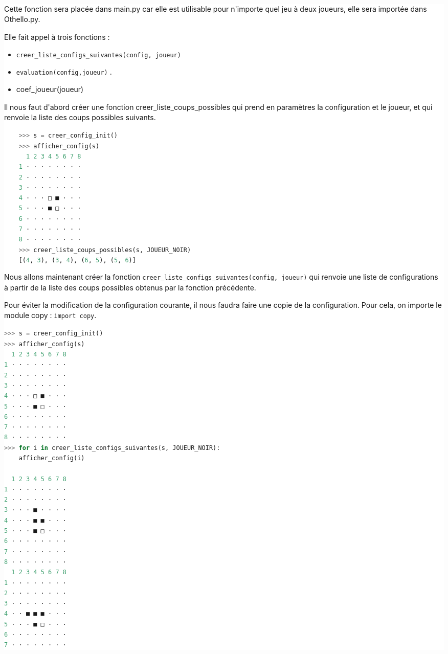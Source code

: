 Cette fonction sera placée dans main.py car elle est utilisable pour n'importe quel jeu à deux joueurs, elle sera importée dans Othello.py.

Elle fait appel à trois fonctions  :

- `creer_liste_configs_suivantes(config, joueur)` 

- `evaluation(config,joueur)` .
- coef_joueur(joueur)

Il nous faut d'abord créer une fonction creer_liste_coups_possibles qui prend en paramètres la configuration et le joueur, et qui renvoie la liste des coups possibles suivants.

```python
    >>> s = creer_config_init()
    >>> afficher_config(s)
      1 2 3 4 5 6 7 8
    1 · · · · · · · · 
    2 · · · · · · · · 
    3 · · · · · · · · 
    4 · · · □ ■ · · · 
    5 · · · ■ □ · · · 
    6 · · · · · · · · 
    7 · · · · · · · · 
    8 · · · · · · · · 
    >>> creer_liste_coups_possibles(s, JOUEUR_NOIR)
    [(4, 3), (3, 4), (6, 5), (5, 6)]
```

Nous allons maintenant créer la fonction `creer_liste_configs_suivantes(config, joueur)` qui renvoie une liste de configurations à partir de la liste des coups possibles obtenus par la fonction précédente.

Pour éviter la modification de la configuration courante, il nous faudra faire une copie de la configuration. Pour cela, on importe le module copy : `import copy`.

```python
>>> s = creer_config_init()
>>> afficher_config(s)
  1 2 3 4 5 6 7 8
1 · · · · · · · · 
2 · · · · · · · · 
3 · · · · · · · · 
4 · · · □ ■ · · · 
5 · · · ■ □ · · · 
6 · · · · · · · · 
7 · · · · · · · · 
8 · · · · · · · · 
>>> for i in creer_liste_configs_suivantes(s, JOUEUR_NOIR):
    afficher_config(i)
    
  1 2 3 4 5 6 7 8
1 · · · · · · · · 
2 · · · · · · · · 
3 · · · ■ · · · · 
4 · · · ■ ■ · · · 
5 · · · ■ □ · · · 
6 · · · · · · · · 
7 · · · · · · · · 
8 · · · · · · · · 
  1 2 3 4 5 6 7 8
1 · · · · · · · · 
2 · · · · · · · · 
3 · · · · · · · · 
4 · · ■ ■ ■ · · · 
5 · · · ■ □ · · · 
6 · · · · · · · · 
7 · · · · · · · · 
```